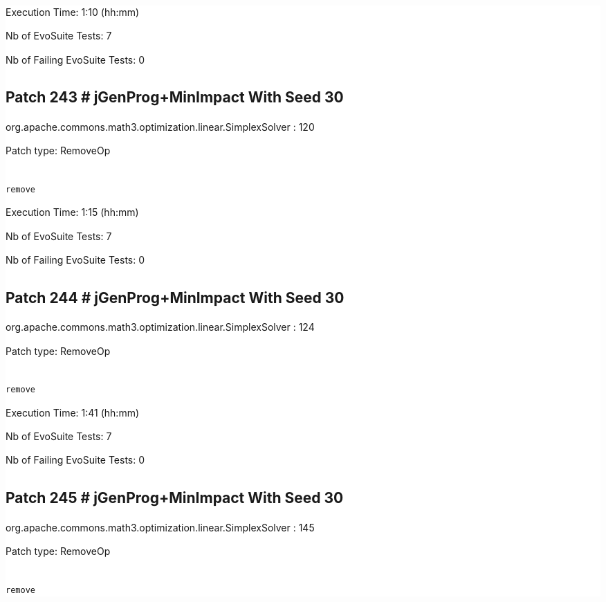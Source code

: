 
Execution Time: 1:10 (hh:mm) 

Nb of EvoSuite Tests: 7

Nb of Failing EvoSuite Tests: 0



## Patch 243 #  jGenProg+MinImpact With Seed 30

org.apache.commons.math3.optimization.linear.SimplexSolver : 120

Patch type: RemoveOp

```Java

remove

```


Execution Time: 1:15 (hh:mm) 

Nb of EvoSuite Tests: 7

Nb of Failing EvoSuite Tests: 0



## Patch 244 #  jGenProg+MinImpact With Seed 30

org.apache.commons.math3.optimization.linear.SimplexSolver : 124

Patch type: RemoveOp

```Java

remove

```


Execution Time: 1:41 (hh:mm) 

Nb of EvoSuite Tests: 7

Nb of Failing EvoSuite Tests: 0



## Patch 245 #  jGenProg+MinImpact With Seed 30

org.apache.commons.math3.optimization.linear.SimplexSolver : 145

Patch type: RemoveOp

```Java

remove

```
